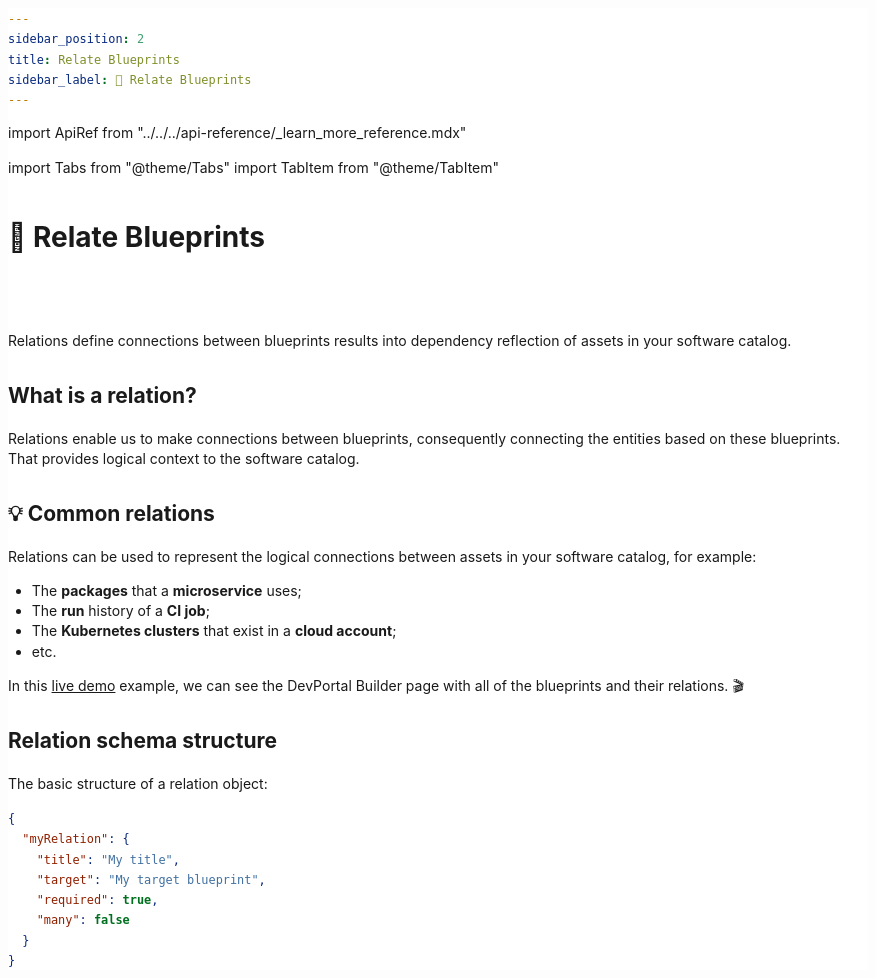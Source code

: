 ```yaml
---
sidebar_position: 2
title: Relate Blueprints
sidebar_label: 🔀 Relate Blueprints
---
```


import ApiRef from "../../../api-reference/\_learn_more_reference.mdx"

import Tabs from "@theme/Tabs"
import TabItem from "@theme/TabItem"

# 🔀 Relate Blueprints

<div style={{position: "relative", "padding-bottom": "62.5%", height:"0"}}><iframe src="https://www.loom.com/embed/fa0a88b479494940a59ad96280e412d9" frameborder="0" webkitallowfullscreen mozallowfullscreen allowfullscreen style={{position: "absolute", top:"0", left:"0", width:"100%", height:"100%"}} ></iframe></div>

<br></br>

Relations define connections between blueprints results into dependency reflection of assets in your software catalog.

## What is a relation?

Relations enable us to make connections between blueprints, consequently connecting the entities based on these blueprints. That provides logical context to the software catalog.

## 💡 Common relations

Relations can be used to represent the logical connections between assets in your software catalog, for example:

- The **packages** that a **microservice** uses;
- The **run** history of a **CI job**;
- The **Kubernetes clusters** that exist in a **cloud account**;
- etc.

In this [live demo](https://demo.getport.io/dev-portal) example, we can see the DevPortal Builder page with all of the blueprints and their relations. 🎬

## Relation schema structure

The basic structure of a relation object:

```json showLineNumbers
{
  "myRelation": {
    "title": "My title",
    "target": "My target blueprint",
    "required": true,
    "many": false
  }
}
```
